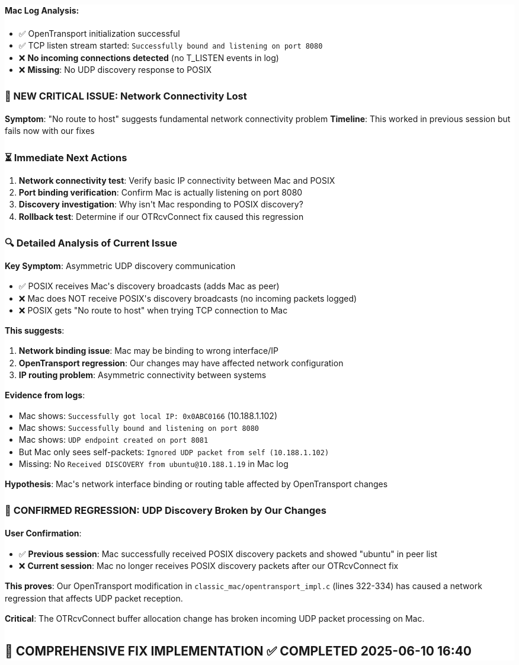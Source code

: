 #### Mac Log Analysis:
- ✅ OpenTransport initialization successful
- ✅ TCP listen stream started: `Successfully bound and listening on port 8080`
- ❌ **No incoming connections detected** (no T_LISTEN events in log)
- ❌ **Missing**: No UDP discovery response to POSIX

### 🚨 NEW CRITICAL ISSUE: Network Connectivity Lost

**Symptom**: "No route to host" suggests fundamental network connectivity problem
**Timeline**: This worked in previous session but fails now with our fixes

### ⏳ Immediate Next Actions
1. **Network connectivity test**: Verify basic IP connectivity between Mac and POSIX
2. **Port binding verification**: Confirm Mac is actually listening on port 8080
3. **Discovery investigation**: Why isn't Mac responding to POSIX discovery?
4. **Rollback test**: Determine if our OTRcvConnect fix caused this regression

### 🔍 Detailed Analysis of Current Issue

**Key Symptom**: Asymmetric UDP discovery communication
- ✅ POSIX receives Mac's discovery broadcasts (adds Mac as peer)
- ❌ Mac does NOT receive POSIX's discovery broadcasts (no incoming packets logged)
- ❌ POSIX gets "No route to host" when trying TCP connection to Mac

**This suggests**:
1. **Network binding issue**: Mac may be binding to wrong interface/IP
2. **OpenTransport regression**: Our changes may have affected network configuration
3. **IP routing problem**: Asymmetric connectivity between systems

**Evidence from logs**:
- Mac shows: `Successfully got local IP: 0x0ABC0166` (10.188.1.102)
- Mac shows: `Successfully bound and listening on port 8080`  
- Mac shows: `UDP endpoint created on port 8081`
- But Mac only sees self-packets: `Ignored UDP packet from self (10.188.1.102)`
- Missing: No `Received DISCOVERY from ubuntu@10.188.1.19` in Mac log

**Hypothesis**: Mac's network interface binding or routing table affected by OpenTransport changes

### 🎯 **CONFIRMED REGRESSION**: UDP Discovery Broken by Our Changes

**User Confirmation**: 
- ✅ **Previous session**: Mac successfully received POSIX discovery packets and showed "ubuntu" in peer list
- ❌ **Current session**: Mac no longer receives POSIX discovery packets after our OTRcvConnect fix

**This proves**: Our OpenTransport modification in `classic_mac/opentransport_impl.c` (lines 322-334) has caused a network regression that affects UDP packet reception.

**Critical**: The OTRcvConnect buffer allocation change has broken incoming UDP packet processing on Mac.

## 🚀 **COMPREHENSIVE FIX IMPLEMENTATION** ✅ **COMPLETED 2025-06-10 16:40**
